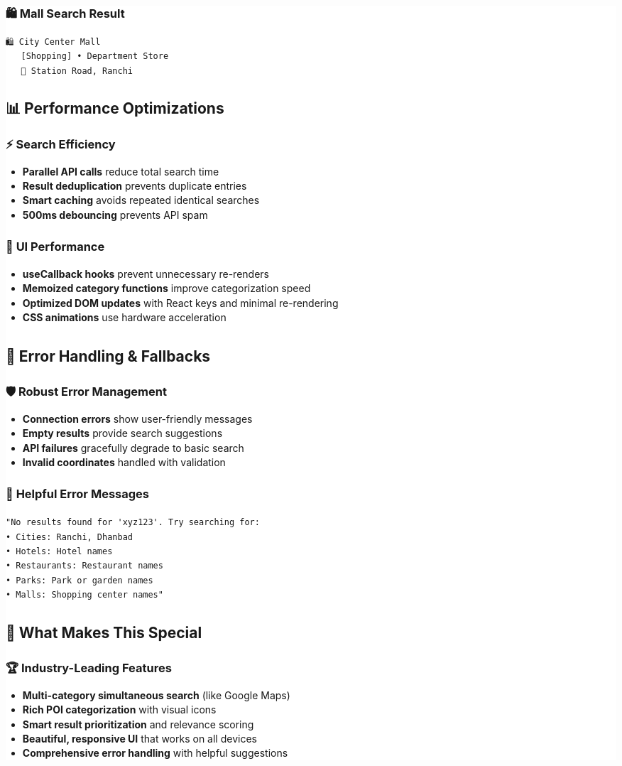 ### 🛍️ **Mall Search Result**
```
🛍️ City Center Mall
   [Shopping] • Department Store
   📍 Station Road, Ranchi
```

## 📊 Performance Optimizations

### ⚡ **Search Efficiency**
- **Parallel API calls** reduce total search time
- **Result deduplication** prevents duplicate entries
- **Smart caching** avoids repeated identical searches
- **500ms debouncing** prevents API spam

### 🎨 **UI Performance** 
- **useCallback hooks** prevent unnecessary re-renders
- **Memoized category functions** improve categorization speed
- **Optimized DOM updates** with React keys and minimal re-rendering
- **CSS animations** use hardware acceleration

## 🔧 Error Handling & Fallbacks

### 🛡️ **Robust Error Management**
- **Connection errors** show user-friendly messages
- **Empty results** provide search suggestions
- **API failures** gracefully degrade to basic search
- **Invalid coordinates** handled with validation

### 📝 **Helpful Error Messages**
```
"No results found for 'xyz123'. Try searching for:
• Cities: Ranchi, Dhanbad
• Hotels: Hotel names  
• Restaurants: Restaurant names
• Parks: Park or garden names
• Malls: Shopping center names"
```

## 🌟 What Makes This Special

### 🏆 **Industry-Leading Features**
- **Multi-category simultaneous search** (like Google Maps)
- **Rich POI categorization** with visual icons
- **Smart result prioritization** and relevance scoring
- **Beautiful, responsive UI** that works on all devices
- **Comprehensive error handling** with helpful suggestions
